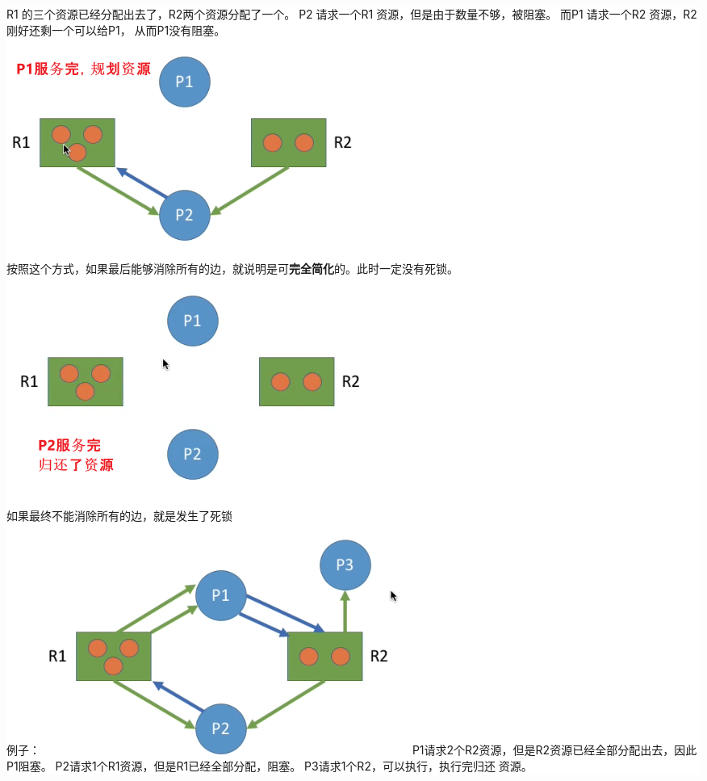 R1 的三个资源已经分配出去了，R2两个资源分配了一个。
P2 请求一个R1 资源，但是由于数量不够，被阻塞。 而P1 请求一个R2 资源，R2刚好还剩一个可以给P1， 从而P1没有阻塞。

![alt text](image-40.png)

按照这个方式，如果最后能够消除所有的边，就说明是可**完全简化**的。此时一定没有死锁。

![alt text](image-41.png)

如果最终不能消除所有的边，就是发生了死锁

例子：
![alt text](image-42.png)
P1请求2个R2资源，但是R2资源已经全部分配出去，因此P1阻塞。
P2请求1个R1资源，但是R1已经全部分配，阻塞。
P3请求1个R2，可以执行，执行完归还 资源。
